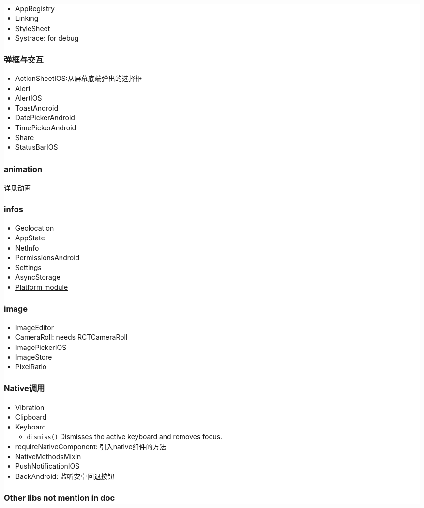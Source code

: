 * AppRegistry
* Linking
* StyleSheet
* Systrace: for debug

### 弹框与交互

* ActionSheetIOS:从屏幕底端弹出的选择框
* Alert
* AlertIOS
* ToastAndroid
* DatePickerAndroid
* TimePickerAndroid
* Share
* StatusBarIOS

### animation

详见[动画](2017-08-11-animation.md)

### infos

* Geolocation
* AppState
* NetInfo
* PermissionsAndroid
* Settings
* AsyncStorage
* [Platform module](http://facebook.github.io/react-native/releases/0.43/docs/platform-specific-code.html#platform-module)

### image

* ImageEditor
* CameraRoll: needs RCTCameraRoll
* ImagePickerIOS
* ImageStore
* PixelRatio

### Native调用

* Vibration
* Clipboard
* Keyboard
  * `dismiss()` Dismisses the active keyboard and removes focus.
* [requireNativeComponent](https://github.com/facebook/react-native/blob/v0.41.0/Libraries/ReactNative/requireNativeComponent.js): 引入native组件的方法
* NativeMethodsMixin
* PushNotificationIOS
* BackAndroid: 监听安卓回退按钮

### Other libs not mention in doc
